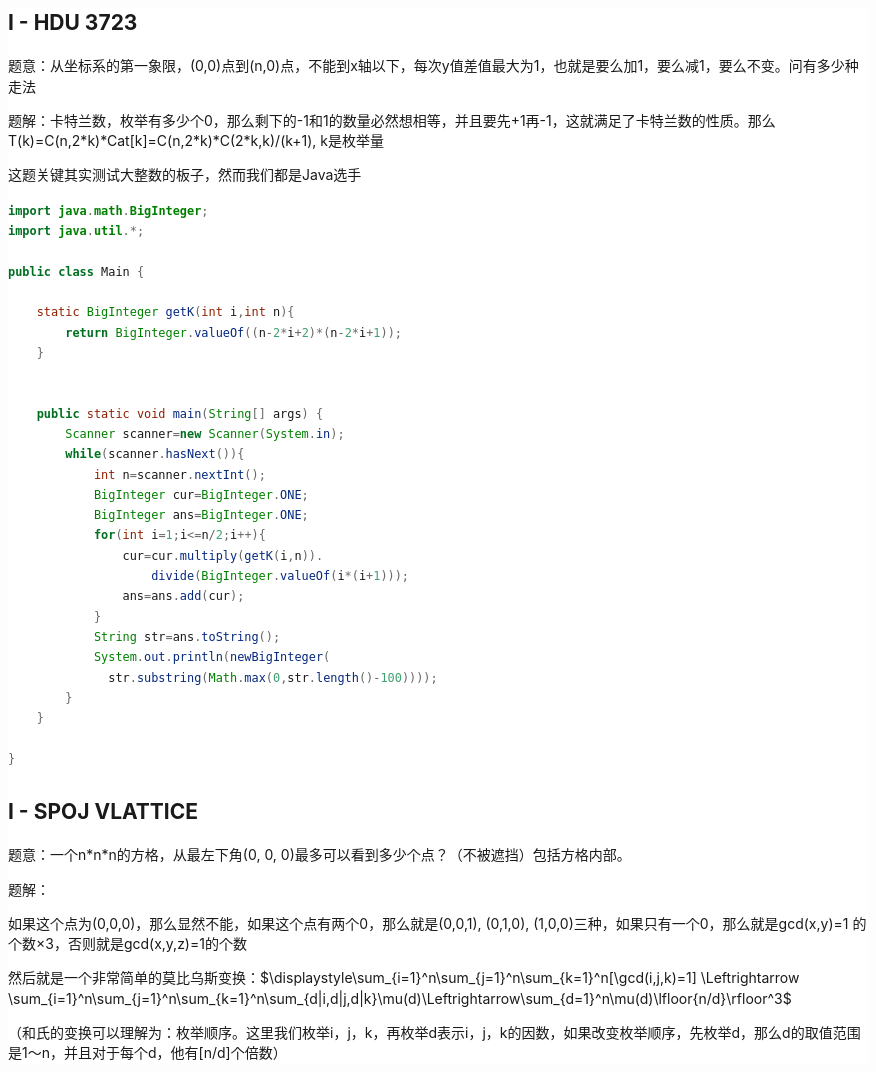 ## I - HDU 3723

题意：从坐标系的第一象限，(0,0)点到(n,0)点，不能到x轴以下，每次y值差值最大为1，也就是要么加1，要么减1，要么不变。问有多少种走法

题解：卡特兰数，枚举有多少个0，那么剩下的-1和1的数量必然想相等，并且要先+1再-1，这就满足了卡特兰数的性质。那么T(k)=C(n,2\*k)\*Cat[k]=C(n,2\*k)\*C(2\*k,k)/(k+1), k是枚举量

这题关键其实测试大整数的板子，然而我们都是Java选手

```java
import java.math.BigInteger;
import java.util.*;

public class Main {

    static BigInteger getK(int i,int n){
        return BigInteger.valueOf((n-2*i+2)*(n-2*i+1));
    }


    public static void main(String[] args) {
        Scanner scanner=new Scanner(System.in);
        while(scanner.hasNext()){
            int n=scanner.nextInt();
            BigInteger cur=BigInteger.ONE;
            BigInteger ans=BigInteger.ONE;
            for(int i=1;i<=n/2;i++){
                cur=cur.multiply(getK(i,n)).
                    divide(BigInteger.valueOf(i*(i+1)));
                ans=ans.add(cur);
            }
            String str=ans.toString();
            System.out.println(newBigInteger(
              str.substring(Math.max(0,str.length()-100))));
        }
    }

}
```

## I - SPOJ VLATTICE

题意：一个n\*n\*n的方格，从最左下角(0, 0, 0)最多可以看到多少个点？（不被遮挡）包括方格内部。 

题解：

如果这个点为(0,0,0)，那么显然不能，如果这个点有两个0，那么就是(0,0,1), (0,1,0), (1,0,0)三种，如果只有一个0，那么就是gcd(x,y)=1 的个数×3，否则就是gcd(x,y,z)=1的个数

然后就是一个非常简单的莫比乌斯变换：$\displaystyle\sum_{i=1}^n\sum_{j=1}^n\sum_{k=1}^n[\gcd(i,j,k)=1] \Leftrightarrow  \sum_{i=1}^n\sum_{j=1}^n\sum_{k=1}^n\sum_{d|i,d|j,d|k}\mu(d)\Leftrightarrow\sum_{d=1}^n\mu(d)\lfloor{n/d}\rfloor^3​$ 

（和氏的变换可以理解为：枚举顺序。这里我们枚举i，j，k，再枚举d表示i，j，k的因数，如果改变枚举顺序，先枚举d，那么d的取值范围是1～n，并且对于每个d，他有[n/d]个倍数）
